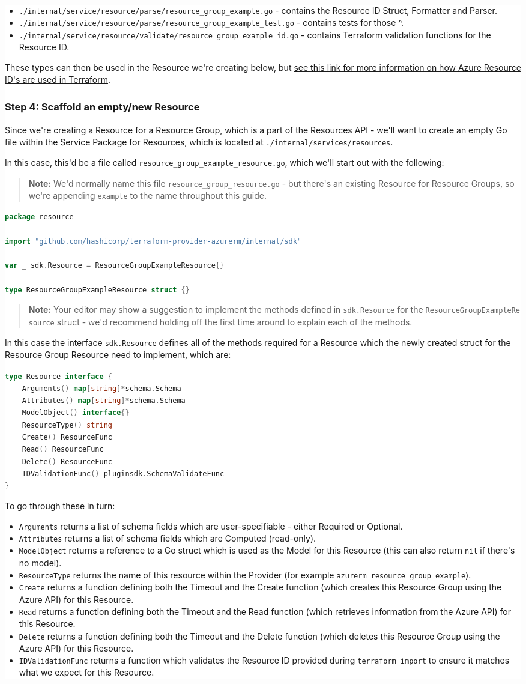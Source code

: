 * `./internal/service/resource/parse/resource_group_example.go` - contains the Resource ID Struct, Formatter and Parser.
* `./internal/service/resource/parse/resource_group_example_test.go` - contains tests for those ^.
* `./internal/service/resource/validate/resource_group_example_id.go` - contains Terraform validation functions for the Resource ID.

These types can then be used in the Resource we're creating below, but [see this link for more information on how Azure Resource ID's are used in Terraform](reference-azure-resource-ids.md).

### Step 4: Scaffold an empty/new Resource

Since we're creating a Resource for a Resource Group, which is a part of the Resources API - we'll want to create an empty Go file within the Service Package for Resources, which is located at `./internal/services/resources`.

In this case, this'd be a file called `resource_group_example_resource.go`, which we'll start out with the following:

> **Note:** We'd normally name this file `resource_group_resource.go` - but there's an existing Resource for Resource Groups, so we're appending `example` to the name throughout this guide.

```go
package resource

import "github.com/hashicorp/terraform-provider-azurerm/internal/sdk"

var _ sdk.Resource = ResourceGroupExampleResource{}

type ResourceGroupExampleResource struct {}
```

> **Note:** Your editor may show a suggestion to implement the methods defined in `sdk.Resource` for the `ResourceGroupExampleResource` struct - we'd recommend holding off the first time around to explain each of the methods.

In this case the interface `sdk.Resource` defines all of the methods required for a Resource which the newly created struct for the Resource Group Resource need to implement, which are:

```go
type Resource interface {
    Arguments() map[string]*schema.Schema
    Attributes() map[string]*schema.Schema
    ModelObject() interface{}
    ResourceType() string
	Create() ResourceFunc
	Read() ResourceFunc
	Delete() ResourceFunc
	IDValidationFunc() pluginsdk.SchemaValidateFunc
}
```

To go through these in turn:

* `Arguments` returns a list of schema fields which are user-specifiable - either Required or Optional.
* `Attributes` returns a list of schema fields which are Computed (read-only).
* `ModelObject` returns a reference to a Go struct which is used as the Model for this Resource (this can also return `nil` if there's no model).
* `ResourceType` returns the name of this resource within the Provider (for example `azurerm_resource_group_example`).
* `Create` returns a function defining both the Timeout and the Create function (which creates this Resource Group using the Azure API) for this Resource.
* `Read` returns a function defining both the Timeout and the Read function (which retrieves information from the Azure API) for this Resource.
* `Delete` returns a function defining both the Timeout and the Delete function (which deletes this Resource Group using the Azure API) for this Resource.
* `IDValidationFunc` returns a function which validates the Resource ID provided during `terraform import` to ensure it matches what we expect for this Resource.
